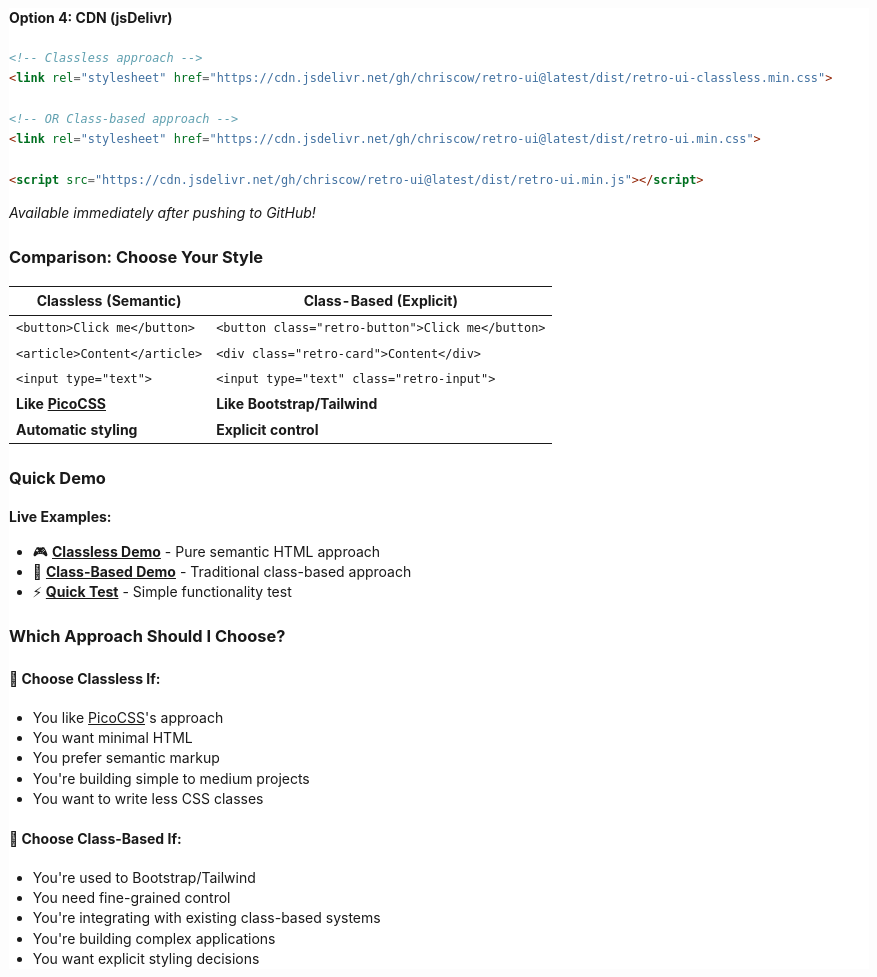 #### Option 4: CDN (jsDelivr)

```html
<!-- Classless approach -->
<link rel="stylesheet" href="https://cdn.jsdelivr.net/gh/chriscow/retro-ui@latest/dist/retro-ui-classless.min.css">

<!-- OR Class-based approach -->
<link rel="stylesheet" href="https://cdn.jsdelivr.net/gh/chriscow/retro-ui@latest/dist/retro-ui.min.css">

<script src="https://cdn.jsdelivr.net/gh/chriscow/retro-ui@latest/dist/retro-ui.min.js"></script>
```

*Available immediately after pushing to GitHub!*

### Comparison: Choose Your Style

| **Classless (Semantic)** | **Class-Based (Explicit)** |
|---------------------------|----------------------------|
| `<button>Click me</button>` | `<button class="retro-button">Click me</button>` |
| `<article>Content</article>` | `<div class="retro-card">Content</div>` |
| `<input type="text">` | `<input type="text" class="retro-input">` |
| **Like [PicoCSS](https://picocss.com/)** | **Like Bootstrap/Tailwind** |
| **Automatic styling** | **Explicit control** |

### Quick Demo

**Live Examples:**
- 🎮 **[Classless Demo](examples/classless.html)** - Pure semantic HTML approach
- 📝 **[Class-Based Demo](examples/index.html)** - Traditional class-based approach  
- ⚡ **[Quick Test](test.html)** - Simple functionality test

### Which Approach Should I Choose?

#### 🎯 **Choose Classless If:**
- You like [PicoCSS](https://picocss.com/)'s approach
- You want minimal HTML
- You prefer semantic markup
- You're building simple to medium projects
- You want to write less CSS classes

#### 🎯 **Choose Class-Based If:**
- You're used to Bootstrap/Tailwind
- You need fine-grained control
- You're integrating with existing class-based systems
- You're building complex applications
- You want explicit styling decisions

